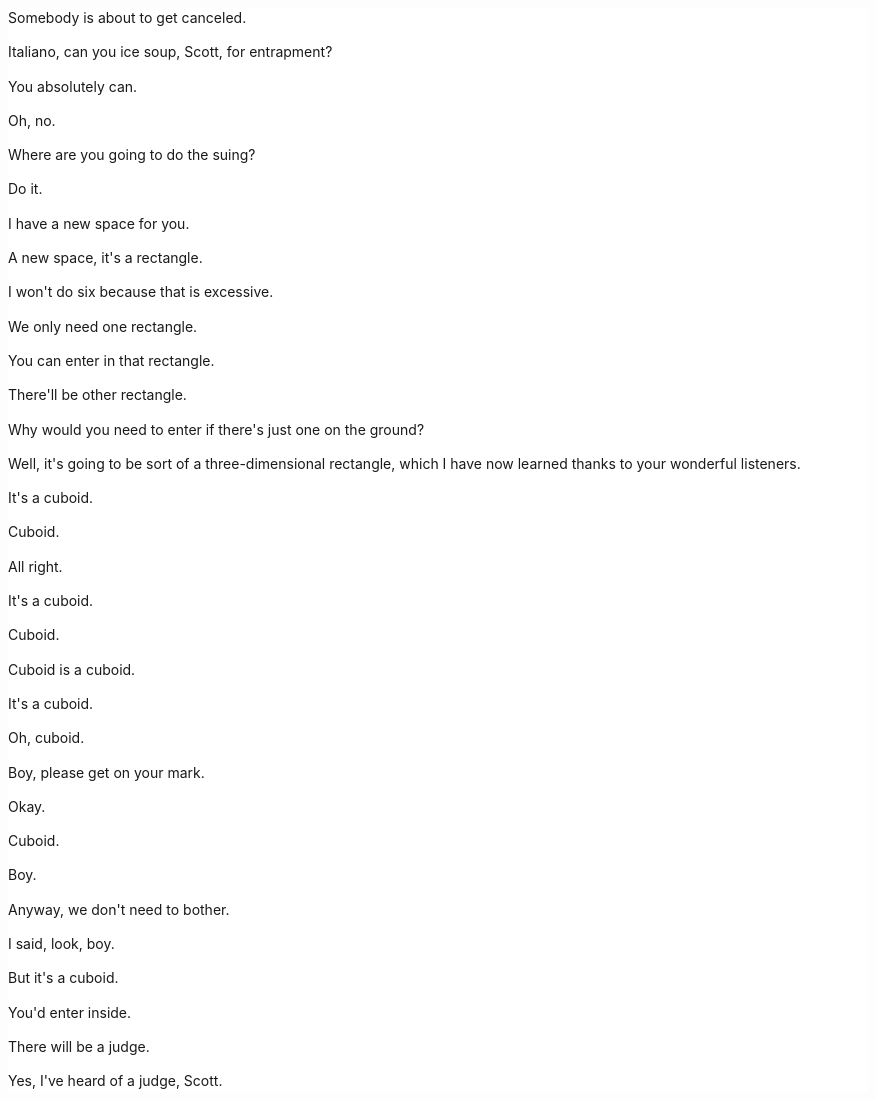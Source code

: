 Somebody is about to get canceled.

Italiano, can you ice soup, Scott, for entrapment?

You absolutely can.

Oh, no.

Where are you going to do the suing?

Do it.

I have a new space for you.

A new space, it's a rectangle.

I won't do six because that is excessive.

We only need one rectangle.

You can enter in that rectangle.

There'll be other rectangle.

Why would you need to enter if there's just one on the ground?

Well, it's going to be sort of a three-dimensional rectangle, which I have now learned thanks to your wonderful listeners.

It's a cuboid.

Cuboid.

All right.

It's a cuboid.

Cuboid.

Cuboid is a cuboid.

It's a cuboid.

Oh, cuboid.

Boy, please get on your mark.

Okay.

Cuboid.

Boy.

Anyway, we don't need to bother.

I said, look, boy.

But it's a cuboid.

You'd enter inside.

There will be a judge.

Yes, I've heard of a judge, Scott.
